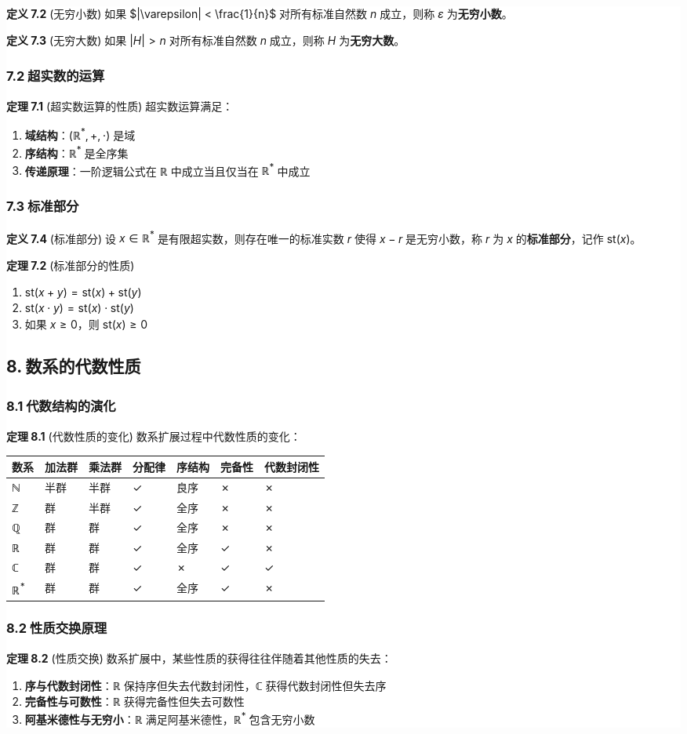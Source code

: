 **定义 7.2** (无穷小数)
如果 $|\varepsilon| < \frac{1}{n}$ 对所有标准自然数 $n$ 成立，则称 $\varepsilon$ 为**无穷小数**。

**定义 7.3** (无穷大数)
如果 $|H| > n$ 对所有标准自然数 $n$ 成立，则称 $H$ 为**无穷大数**。

### 7.2 超实数的运算

**定理 7.1** (超实数运算的性质)
超实数运算满足：

1. **域结构**：$(\mathbb{R}^*, +, \cdot)$ 是域
2. **序结构**：$\mathbb{R}^*$ 是全序集
3. **传递原理**：一阶逻辑公式在 $\mathbb{R}$ 中成立当且仅当在 $\mathbb{R}^*$ 中成立

### 7.3 标准部分

**定义 7.4** (标准部分)
设 $x \in \mathbb{R}^*$ 是有限超实数，则存在唯一的标准实数 $r$ 使得 $x - r$ 是无穷小数，称 $r$ 为 $x$ 的**标准部分**，记作 $\text{st}(x)$。

**定理 7.2** (标准部分的性质)

1. $\text{st}(x + y) = \text{st}(x) + \text{st}(y)$
2. $\text{st}(x \cdot y) = \text{st}(x) \cdot \text{st}(y)$
3. 如果 $x \geq 0$，则 $\text{st}(x) \geq 0$

## 8. 数系的代数性质

### 8.1 代数结构的演化

**定理 8.1** (代数性质的变化)
数系扩展过程中代数性质的变化：

| 数系 | 加法群 | 乘法群 | 分配律 | 序结构 | 完备性 | 代数封闭性 |
|------|--------|--------|--------|--------|--------|------------|
| $\mathbb{N}$ | 半群 | 半群 | ✓ | 良序 | ✗ | ✗ |
| $\mathbb{Z}$ | 群 | 半群 | ✓ | 全序 | ✗ | ✗ |
| $\mathbb{Q}$ | 群 | 群 | ✓ | 全序 | ✗ | ✗ |
| $\mathbb{R}$ | 群 | 群 | ✓ | 全序 | ✓ | ✗ |
| $\mathbb{C}$ | 群 | 群 | ✓ | ✗ | ✓ | ✓ |
| $\mathbb{R}^*$ | 群 | 群 | ✓ | 全序 | ✓ | ✗ |

### 8.2 性质交换原理

**定理 8.2** (性质交换)
数系扩展中，某些性质的获得往往伴随着其他性质的失去：

1. **序与代数封闭性**：$\mathbb{R}$ 保持序但失去代数封闭性，$\mathbb{C}$ 获得代数封闭性但失去序
2. **完备性与可数性**：$\mathbb{R}$ 获得完备性但失去可数性
3. **阿基米德性与无穷小**：$\mathbb{R}$ 满足阿基米德性，$\mathbb{R}^*$ 包含无穷小数

